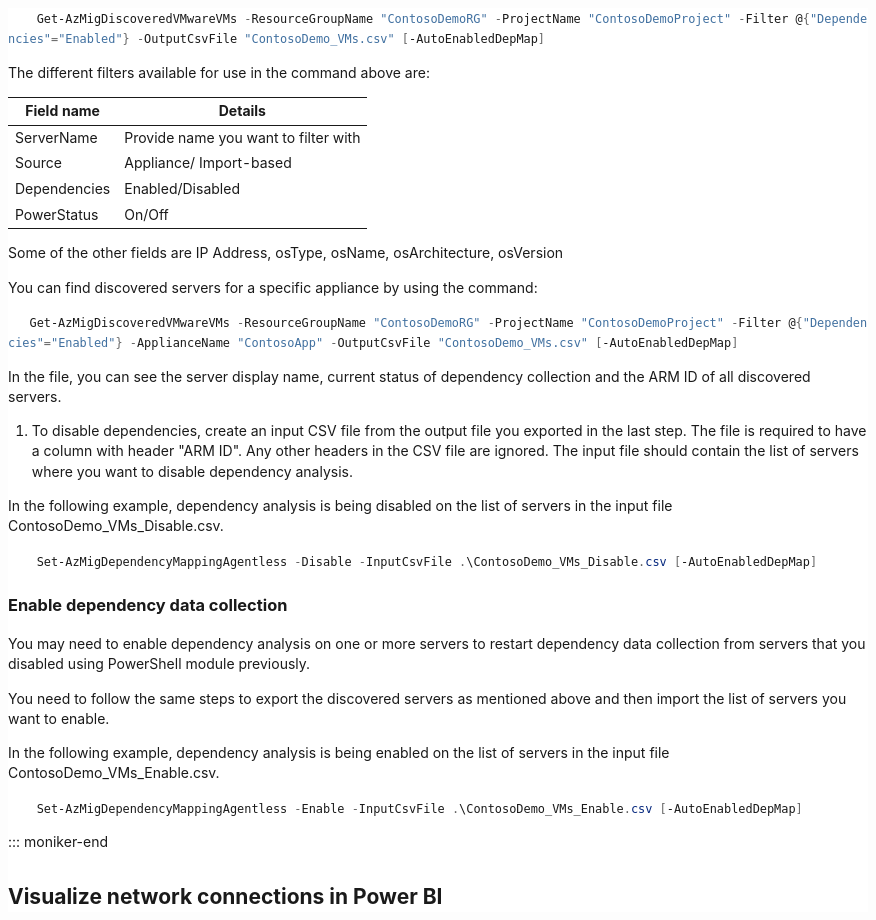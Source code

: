 ```PowerShell
    Get-AzMigDiscoveredVMwareVMs -ResourceGroupName "ContosoDemoRG" -ProjectName "ContosoDemoProject" -Filter @{"Dependencies"="Enabled"} -OutputCsvFile "ContosoDemo_VMs.csv" [-AutoEnabledDepMap]
```

The different filters available for use in the command above are:

**Field name** | **Details**
--- | --- 
ServerName | Provide name you want to filter with
Source |  Appliance/ Import-based
Dependencies | Enabled/Disabled
PowerStatus |  On/Off

Some of the other fields are IP Address, osType, osName, osArchitecture, osVersion

You can find discovered servers for a specific appliance by using the command:

```PowerShell
   Get-AzMigDiscoveredVMwareVMs -ResourceGroupName "ContosoDemoRG" -ProjectName "ContosoDemoProject" -Filter @{"Dependencies"="Enabled"} -ApplianceName "ContosoApp" -OutputCsvFile "ContosoDemo_VMs.csv" [-AutoEnabledDepMap]
```
    
In the file, you can see the server display name, current status of dependency collection and the ARM ID of all discovered servers. 

1. To disable dependencies, create an input CSV file from the output file you exported in the last step. The file is required to have a column with header "ARM ID". Any other headers in the CSV file are ignored. The input file should contain the list of servers where you want to disable dependency analysis.

In the following example, dependency analysis is being disabled on the list of servers in the input file ContosoDemo_VMs_Disable.csv.

``` PowerShell
    Set-AzMigDependencyMappingAgentless -Disable -InputCsvFile .\ContosoDemo_VMs_Disable.csv [-AutoEnabledDepMap]
 ```

### Enable dependency data collection

You may need to enable dependency analysis on one or more servers to restart dependency data collection from servers that you disabled using PowerShell module previously.

You need to follow the same steps to export the discovered servers as mentioned above and then import the list of servers you want to enable.

In the following example, dependency analysis is being enabled on the list of servers in the input file ContosoDemo_VMs_Enable.csv.

```PowerShell
    Set-AzMigDependencyMappingAgentless -Enable -InputCsvFile .\ContosoDemo_VMs_Enable.csv [-AutoEnabledDepMap] 
```
::: moniker-end

## Visualize network connections in Power BI
